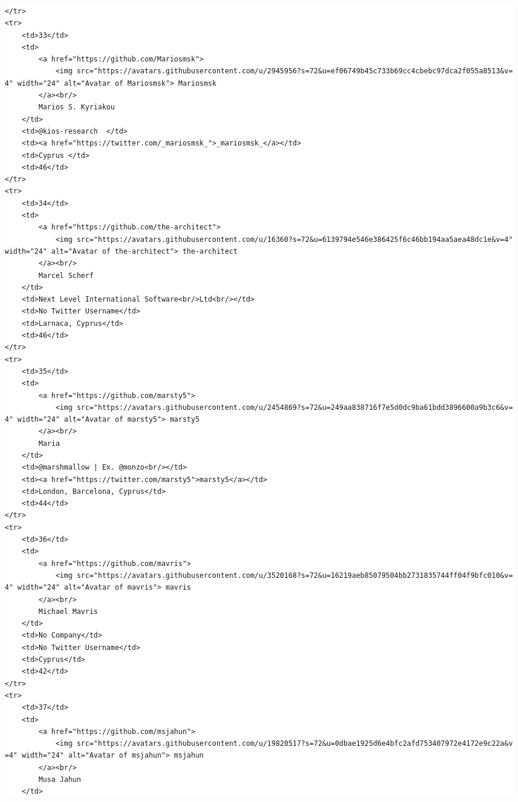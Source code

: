 	</tr>
	<tr>
		<td>33</td>
		<td>
			<a href="https://github.com/Mariosmsk">
				<img src="https://avatars.githubusercontent.com/u/2945956?s=72&u=ef06749b45c733b69cc4cbebc97dca2f055a8513&v=4" width="24" alt="Avatar of Mariosmsk"> Mariosmsk
			</a><br/>
			Marios S. Kyriakou
		</td>
		<td>@kios-research  </td>
		<td><a href="https://twitter.com/_mariosmsk_">_mariosmsk_</a></td>
		<td>Cyprus </td>
		<td>46</td>
	</tr>
	<tr>
		<td>34</td>
		<td>
			<a href="https://github.com/the-architect">
				<img src="https://avatars.githubusercontent.com/u/16360?s=72&u=6139794e546e386425f6c46bb194aa5aea48dc1e&v=4" width="24" alt="Avatar of the-architect"> the-architect
			</a><br/>
			Marcel Scherf
		</td>
		<td>Next Level International Software<br/>Ltd<br/></td>
		<td>No Twitter Username</td>
		<td>Larnaca, Cyprus</td>
		<td>46</td>
	</tr>
	<tr>
		<td>35</td>
		<td>
			<a href="https://github.com/marsty5">
				<img src="https://avatars.githubusercontent.com/u/2454869?s=72&u=249aa838716f7e5d0dc9ba61bdd3896600a9b3c6&v=4" width="24" alt="Avatar of marsty5"> marsty5
			</a><br/>
			Maria
		</td>
		<td>@marshmallow | Ex. @monzo<br/></td>
		<td><a href="https://twitter.com/marsty5">marsty5</a></td>
		<td>London, Barcelona, Cyprus</td>
		<td>44</td>
	</tr>
	<tr>
		<td>36</td>
		<td>
			<a href="https://github.com/mavris">
				<img src="https://avatars.githubusercontent.com/u/3520168?s=72&u=16219aeb85079504bb2731835744ff04f9bfc010&v=4" width="24" alt="Avatar of mavris"> mavris
			</a><br/>
			Michael Mavris
		</td>
		<td>No Company</td>
		<td>No Twitter Username</td>
		<td>Cyprus</td>
		<td>42</td>
	</tr>
	<tr>
		<td>37</td>
		<td>
			<a href="https://github.com/msjahun">
				<img src="https://avatars.githubusercontent.com/u/19820517?s=72&u=0dbae1925d6e4bfc2afd753407972e4172e9c22a&v=4" width="24" alt="Avatar of msjahun"> msjahun
			</a><br/>
			Musa Jahun
		</td>